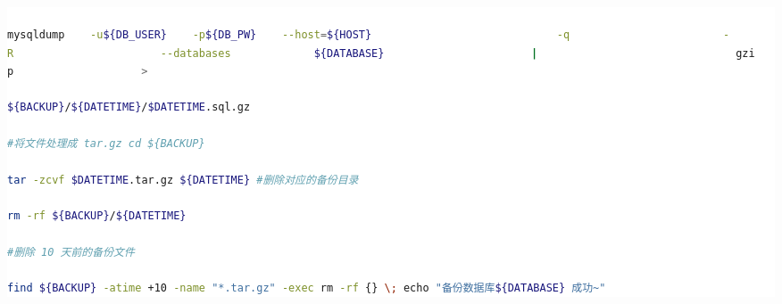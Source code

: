 ```sh

mysqldump    -u${DB_USER}    -p${DB_PW}    --host=${HOST}                             -q                        -R                       --databases             ${DATABASE}                       |                               gzip                    >

${BACKUP}/${DATETIME}/$DATETIME.sql.gz

#将文件处理成 tar.gz cd ${BACKUP}

tar -zcvf $DATETIME.tar.gz ${DATETIME} #删除对应的备份目录

rm -rf ${BACKUP}/${DATETIME}

#删除 10 天前的备份文件

find ${BACKUP} -atime +10 -name "*.tar.gz" -exec rm -rf {} \; echo "备份数据库${DATABASE} 成功~"
```
